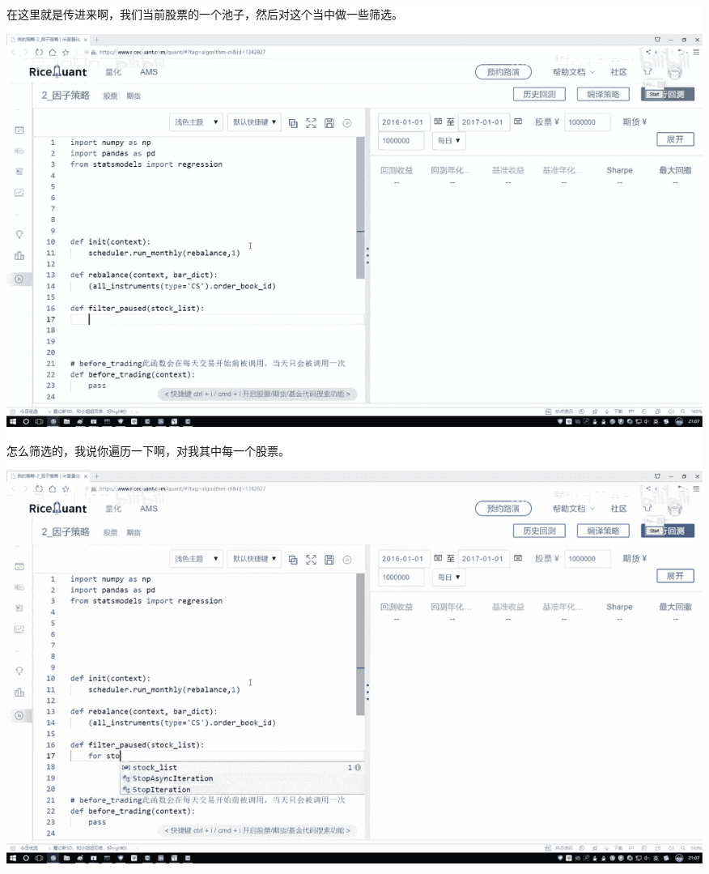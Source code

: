 在这里就是传进来啊，我们当前股票的一个池子，然后对这个当中做一些筛选。

![](img/b262836d9b0c3f8e9e1d404eee869193_8.png)

怎么筛选的，我说你遍历一下啊，对我其中每一个股票。

![](img/b262836d9b0c3f8e9e1d404eee869193_10.png)
